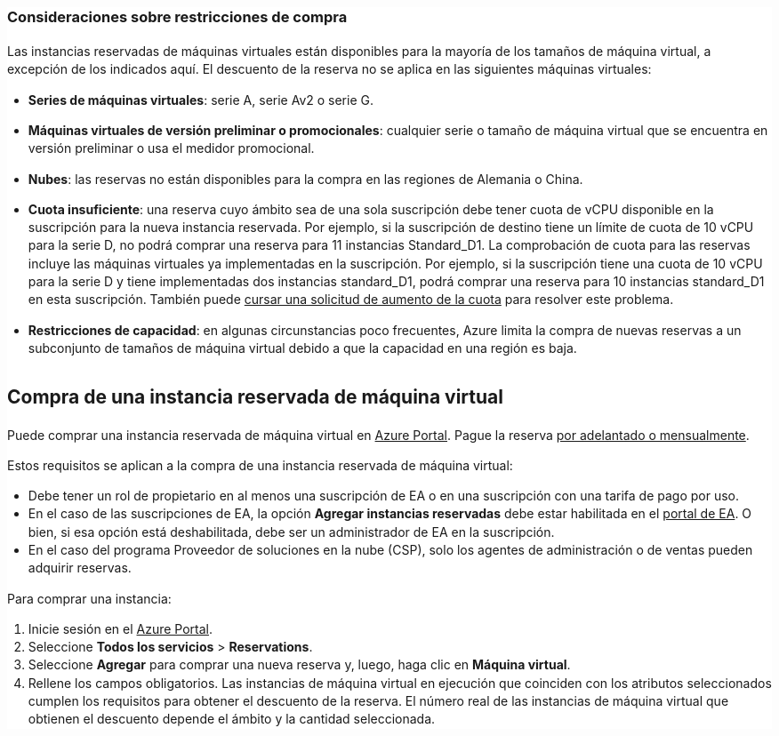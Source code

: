 ### <a name="purchase-restriction-considerations"></a>Consideraciones sobre restricciones de compra

Las instancias reservadas de máquinas virtuales están disponibles para la mayoría de los tamaños de máquina virtual, a excepción de los indicados aquí. El descuento de la reserva no se aplica en las siguientes máquinas virtuales:

- **Series de máquinas virtuales**: serie A, serie Av2 o serie G.

- **Máquinas virtuales de versión preliminar o promocionales**: cualquier serie o tamaño de máquina virtual que se encuentra en versión preliminar o usa el medidor promocional.

- **Nubes**: las reservas no están disponibles para la compra en las regiones de Alemania o China.

- **Cuota insuficiente**: una reserva cuyo ámbito sea de una sola suscripción debe tener cuota de vCPU disponible en la suscripción para la nueva instancia reservada. Por ejemplo, si la suscripción de destino tiene un límite de cuota de 10 vCPU para la serie D, no podrá comprar una reserva para 11 instancias Standard_D1. La comprobación de cuota para las reservas incluye las máquinas virtuales ya implementadas en la suscripción. Por ejemplo, si la suscripción tiene una cuota de 10 vCPU para la serie D y tiene implementadas dos instancias standard_D1, podrá comprar una reserva para 10 instancias standard_D1 en esta suscripción. También puede [cursar una solicitud de aumento de la cuota](../articles/azure-supportability/resource-manager-core-quotas-request.md) para resolver este problema.

- **Restricciones de capacidad**: en algunas circunstancias poco frecuentes, Azure limita la compra de nuevas reservas a un subconjunto de tamaños de máquina virtual debido a que la capacidad en una región es baja.

## <a name="buy-a-reserved-vm-instance"></a>Compra de una instancia reservada de máquina virtual

Puede comprar una instancia reservada de máquina virtual en [Azure Portal](https://portal.azure.com/#blade/Microsoft_Azure_Reservations/CreateBlade/referrer/documentation/filters/%7B%22reservedResourceType%22%3A%22VirtualMachines%22%7D). Pague la reserva [por adelantado o mensualmente](../articles/billing/billing-monthly-payments-reservations.md).

Estos requisitos se aplican a la compra de una instancia reservada de máquina virtual:

- Debe tener un rol de propietario en al menos una suscripción de EA o en una suscripción con una tarifa de pago por uso.
- En el caso de las suscripciones de EA, la opción **Agregar instancias reservadas** debe estar habilitada en el [portal de EA](https://ea.azure.com/). O bien, si esa opción está deshabilitada, debe ser un administrador de EA en la suscripción.
- En el caso del programa Proveedor de soluciones en la nube (CSP), solo los agentes de administración o de ventas pueden adquirir reservas.

Para comprar una instancia:

1. Inicie sesión en el [Azure Portal](https://portal.azure.com).
1. Seleccione **Todos los servicios** > **Reservations**.
1. Seleccione **Agregar** para comprar una nueva reserva y, luego, haga clic en **Máquina virtual**.
1. Rellene los campos obligatorios. Las instancias de máquina virtual en ejecución que coinciden con los atributos seleccionados cumplen los requisitos para obtener el descuento de la reserva. El número real de las instancias de máquina virtual que obtienen el descuento depende el ámbito y la cantidad seleccionada.
